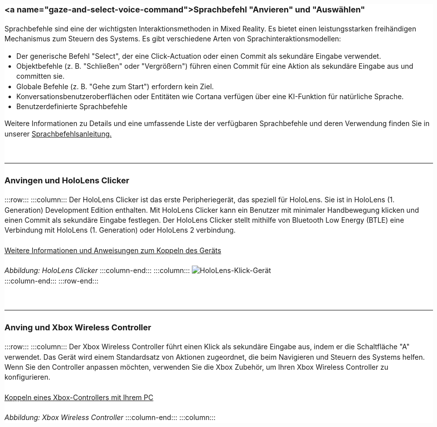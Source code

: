 
### <a name="gaze-and-select-voice-command&quot;></a>Sprachbefehl &quot;Anvieren&quot; und &quot;Auswählen&quot;
Sprachbefehle sind eine der wichtigsten Interaktionsmethoden in Mixed Reality. Es bietet einen leistungsstarken freihändigen Mechanismus zum Steuern des Systems. Es gibt verschiedene Arten von Sprachinteraktionsmodellen:

- Der generische Befehl &quot;Select&quot;, der eine Click-Actuation oder einen Commit als sekundäre Eingabe verwendet.
- Objektbefehle (z. B. &quot;Schließen&quot; oder &quot;Vergrößern") führen einen Commit für eine Aktion als sekundäre Eingabe aus und committen sie.
- Globale Befehle (z. B. "Gehe zum Start") erfordern kein Ziel.
- Konversationsbenutzeroberflächen oder Entitäten wie Cortana verfügen über eine KI-Funktion für natürliche Sprache.
- Benutzerdefinierte Sprachbefehle

Weitere Informationen zu Details und eine umfassende Liste der verfügbaren Sprachbefehle und deren Verwendung finden Sie in unserer [Sprachbefehlsanleitung.](../out-of-scope/voice-design.md)

<br>

---


### <a name="gaze-and-hololens-clicker"></a>Anvingen und HoloLens Clicker

:::row:::
    :::column:::
        Der HoloLens Clicker ist das erste Peripheriegerät, das speziell für HoloLens. Sie ist in HoloLens (1. Generation) Development Edition enthalten. Mit HoloLens Clicker kann ein Benutzer mit minimaler Handbewegung klicken und einen Commit als sekundäre Eingabe festlegen. Der HoloLens Clicker stellt mithilfe von Bluetooth Low Energy (BTLE) eine Verbindung mit HoloLens (1. Generation) oder HoloLens 2 verbindung.<br>
        <br>
        [Weitere Informationen und Anweisungen zum Koppeln des Geräts](../discover/hardware-accessories.md#pairing-bluetooth-accessories)<br>
        <br>
        *Abbildung: HoloLens Clicker*
    :::column-end:::
        :::column:::
       ![HoloLens-Klick-Gerät](images/hololens-clicker-500px.jpg)<br>
    :::column-end:::
:::row-end:::

<br>

---


### <a name="gaze-and-xbox-wireless-controller"></a>Anving und Xbox Wireless Controller

:::row:::
    :::column:::
        Der Xbox Wireless Controller führt einen Klick als sekundäre Eingabe aus, indem er die Schaltfläche "A" verwendet. Das Gerät wird einem Standardsatz von Aktionen zugeordnet, die beim Navigieren und Steuern des Systems helfen. Wenn Sie den Controller anpassen möchten, verwenden Sie die Xbox Zubehör, um Ihren Xbox Wireless Controller zu konfigurieren.<br>
        <br>
        [Koppeln eines Xbox-Controllers mit Ihrem PC](../discover/hardware-accessories.md#pairing-bluetooth-accessories)<br>
        <br>
        *Abbildung: Xbox Wireless Controller*
    :::column-end:::
        :::column:::